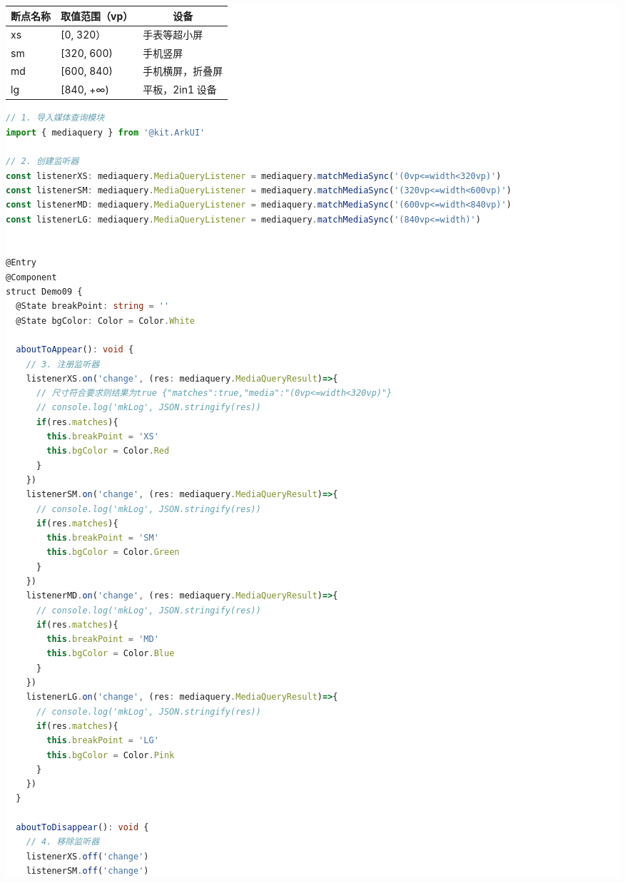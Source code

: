 | **断点名称** | **取值范围（****vp****）** | **设备**         |
| ------------ | -------------------------- | ---------------- |
| xs           | [0, 320）                  | 手表等超小屏     |
| sm           | [320, 600)                 | 手机竖屏         |
| md           | [600, 840)                 | 手机横屏，折叠屏 |
| lg           | [840, +∞)                  | 平板，2in1 设备  |

```typescript
// 1. 导入媒体查询模块
import { mediaquery } from '@kit.ArkUI'

// 2. 创建监听器
const listenerXS: mediaquery.MediaQueryListener = mediaquery.matchMediaSync('(0vp<=width<320vp)')
const listenerSM: mediaquery.MediaQueryListener = mediaquery.matchMediaSync('(320vp<=width<600vp)')
const listenerMD: mediaquery.MediaQueryListener = mediaquery.matchMediaSync('(600vp<=width<840vp)')
const listenerLG: mediaquery.MediaQueryListener = mediaquery.matchMediaSync('(840vp<=width)')


@Entry
@Component
struct Demo09 {
  @State breakPoint: string = ''
  @State bgColor: Color = Color.White

  aboutToAppear(): void {
    // 3. 注册监听器
    listenerXS.on('change', (res: mediaquery.MediaQueryResult)=>{
      // 尺寸符合要求则结果为true {"matches":true,"media":"(0vp<=width<320vp)"}
      // console.log('mkLog', JSON.stringify(res))
      if(res.matches){
        this.breakPoint = 'XS'
        this.bgColor = Color.Red
      }
    })
    listenerSM.on('change', (res: mediaquery.MediaQueryResult)=>{
      // console.log('mkLog', JSON.stringify(res))
      if(res.matches){
        this.breakPoint = 'SM'
        this.bgColor = Color.Green
      }
    })
    listenerMD.on('change', (res: mediaquery.MediaQueryResult)=>{
      // console.log('mkLog', JSON.stringify(res))
      if(res.matches){
        this.breakPoint = 'MD'
        this.bgColor = Color.Blue
      }
    })
    listenerLG.on('change', (res: mediaquery.MediaQueryResult)=>{
      // console.log('mkLog', JSON.stringify(res))
      if(res.matches){
        this.breakPoint = 'LG'
        this.bgColor = Color.Pink
      }
    })
  }

  aboutToDisappear(): void {
    // 4. 移除监听器
    listenerXS.off('change')
    listenerSM.off('change')
```